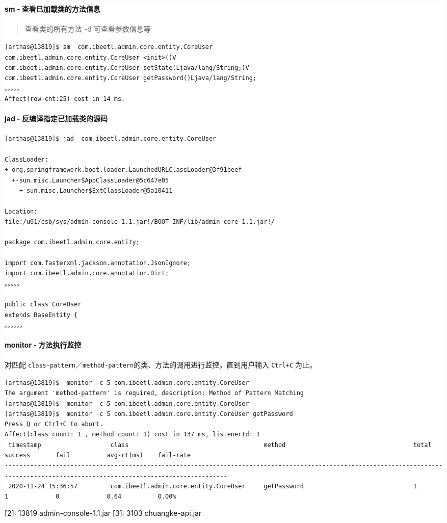 #### sm - 查看已加载类的方法信息

> 查看类的所有方法  -d 可查看参数信息等

```shell
[arthas@13819]$ sm  com.ibeetl.admin.core.entity.CoreUser
com.ibeetl.admin.core.entity.CoreUser <init>()V
com.ibeetl.admin.core.entity.CoreUser setState(Ljava/lang/String;)V
com.ibeetl.admin.core.entity.CoreUser getPassword()Ljava/lang/String;
。。。。。
Affect(row-cnt:25) cost in 14 ms.
```

#### jad - 反编译指定已加载类的源码

```shell
[arthas@13819]$ jad  com.ibeetl.admin.core.entity.CoreUser

ClassLoader:
+-org.springframework.boot.loader.LaunchedURLClassLoader@3f91beef
  +-sun.misc.Launcher$AppClassLoader@5c647e05
    +-sun.misc.Launcher$ExtClassLoader@5a10411

Location:
file:/u01/csb/sys/admin-console-1.1.jar!/BOOT-INF/lib/admin-core-1.1.jar!/

package com.ibeetl.admin.core.entity;

import com.fasterxml.jackson.annotation.JsonIgnore;
import com.ibeetl.admin.core.annotation.Dict;
。。。。。

public class CoreUser
extends BaseEntity {
。。。。。。
```

#### monitor - 方法执行监控

对匹配 `class-pattern`／`method-pattern`的类、方法的调用进行监控。直到用户输入 `Ctrl+C` 为止。

```shell
[arthas@13819]$  monitor -c 5 com.ibeetl.admin.core.entity.CoreUser
The argument 'method-pattern' is required, description: Method of Pattern Matching
[arthas@13819]$  monitor -c 5 com.ibeetl.admin.core.entity.CoreUser
[arthas@13819]$  monitor -c 5 com.ibeetl.admin.core.entity.CoreUser getPassword
Press Q or Ctrl+C to abort.
Affect(class count: 1 , method count: 1) cost in 137 ms, listenerId: 1
 timestamp                   class                                     method                                   total         success       fail          avg-rt(ms)    fail-rate
-------------------------------------------------------------------------------------------------------------------------------------------------------------------------------------
 2020-11-24 15:36:57         com.ibeetl.admin.core.entity.CoreUser     getPassword                              1             1             0             0.64          0.00%
```


  [2]: 13819 admin-console-1.1.jar
  [3]: 3103 chuangke-api.jar